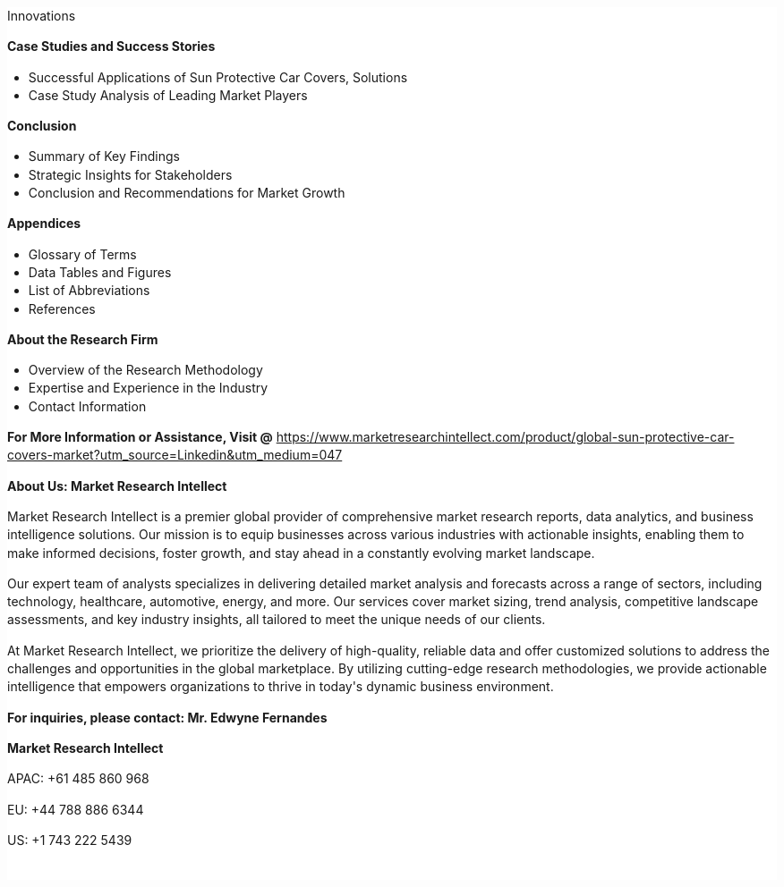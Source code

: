 Innovations</li></ul><p><strong>Case Studies and Success Stories</strong></p><ul><li>Successful Applications of Sun Protective Car Covers, Solutions</li><li>Case Study Analysis of Leading Market Players</li></ul><p><strong>Conclusion</strong></p><ul><li>Summary of Key Findings</li><li>Strategic Insights for Stakeholders</li><li>Conclusion and Recommendations for Market Growth</li></ul><p><strong>Appendices</strong></p><ul><li>Glossary of Terms</li><li>Data Tables and Figures</li><li>List of Abbreviations</li><li>References</li></ul><p><strong>About the Research Firm</strong></p><ul><li>Overview of the Research Methodology</li><li>Expertise and Experience in the Industry</li><li>Contact Information</li></ul></div><div class="article-main__content" data-test-id="publishing-text-block"><p><span class="font-[700]"><strong>For More Information or Assistance, Visit @</strong>&nbsp;<a href="https://www.marketresearchintellect.com/product/global-sun-protective-car-covers-market?utm_source=Linkedin&utm_medium=047">https://www.marketresearchintellect.com/product/global-sun-protective-car-covers-market?utm_source=Linkedin&utm_medium=047</a></span></p><p><strong>About Us: Market Research Intellect</strong></p><p>Market Research Intellect is a premier global provider of comprehensive market research reports, data analytics, and business intelligence solutions. Our mission is to equip businesses across various industries with actionable insights, enabling them to make informed decisions, foster growth, and stay ahead in a constantly evolving market landscape.</p><p>Our expert team of analysts specializes in delivering detailed market analysis and forecasts across a range of sectors, including technology, healthcare, automotive, energy, and more. Our services cover market sizing, trend analysis, competitive landscape assessments, and key industry insights, all tailored to meet the unique needs of our clients.</p><p>At Market Research Intellect, we prioritize the delivery of high-quality, reliable data and offer customized solutions to address the challenges and opportunities in the global marketplace. By utilizing cutting-edge research methodologies, we provide actionable intelligence that empowers organizations to thrive in today's dynamic business environment.</p><p><strong>For inquiries, please contact: Mr. Edwyne Fernandes</strong></p><p><strong>Market Research Intellect</strong></p><p>APAC: +61 485 860 968</p><p>EU: +44 788 886 6344</p><p>US: +1 743 222 5439</p></div><div class="article-main__content" data-test-id="publishing-text-block">&nbsp;</div>

